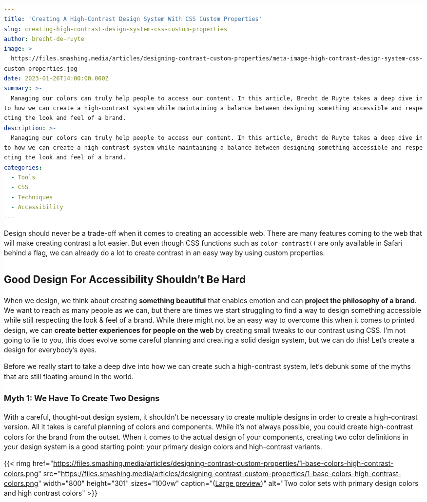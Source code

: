 ```yaml
---
title: 'Creating A High-Contrast Design System With CSS Custom Properties'
slug: creating-high-contrast-design-system-css-custom-properties
author: brecht-de-ruyte
image: >-
  https://files.smashing.media/articles/designing-contrast-custom-properties/meta-image-high-contrast-design-system-css-custom-properties.jpg
date: 2023-01-26T14:00:00.000Z
summary: >-
  Managing our colors can truly help people to access our content. In this article, Brecht de Ruyte takes a deep dive into how we can create a high-contrast system while maintaining a balance between designing something accessible and respecting the look and feel of a brand.
description: >-
  Managing our colors can truly help people to access our content. In this article, Brecht de Ruyte takes a deep dive into how we can create a high-contrast system while maintaining a balance between designing something accessible and respecting the look and feel of a brand.
categories:
  - Tools
  - CSS
  - Techniques
  - Accessibility
---
```


Design should never be a trade-off when it comes to creating an accessible web. There are many features coming to the web that will make creating contrast a lot easier. But even though CSS functions such as `color-contrast()` are only available in Safari behind a flag, we can already do a lot to create contrast in an easy way by using custom properties.

## Good Design For Accessibility Shouldn’t Be Hard

When we design, we think about creating **something beautiful** that enables emotion and can **project the philosophy of a brand**. We want to reach as many people as we can, but there are times we start struggling to find a way to design something accessible while still respecting the look & feel of a brand. While there might not be an easy way to overcome this when it comes to printed design, we can **create better experiences for people on the web** by creating small tweaks to our contrast using CSS. I’m not going to lie to you, this does evolve some careful planning and creating a solid design system, but we can do this! Let’s create a design for everybody’s eyes.

Before we really start to take a deep dive into how we can create such a high-contrast system, let’s debunk some of the myths that are still floating around in the world.

### Myth 1: We Have To Create Two Designs

With a careful, thought-out design system, it shouldn’t be necessary to create multiple designs in order to create a high-contrast version. All it takes is careful planning of colors and components. While it’s not always possible, you could create high-contrast colors for the brand from the outset. When it comes to the actual design of your components, creating two color definitions in your design system is a good starting point: your primary design colors and high-contrast variants. 

{{< rimg href="https://files.smashing.media/articles/designing-contrast-custom-properties/1-base-colors-high-contrast-colors.png" src="https://files.smashing.media/articles/designing-contrast-custom-properties/1-base-colors-high-contrast-colors.png" width="800" height="301" sizes="100vw" caption="(<a href='https://files.smashing.media/articles/designing-contrast-custom-properties/1-base-colors-high-contrast-colors.png'>Large preview</a>)" alt="Two color sets with primary design colors and high contrast colors" >}}
